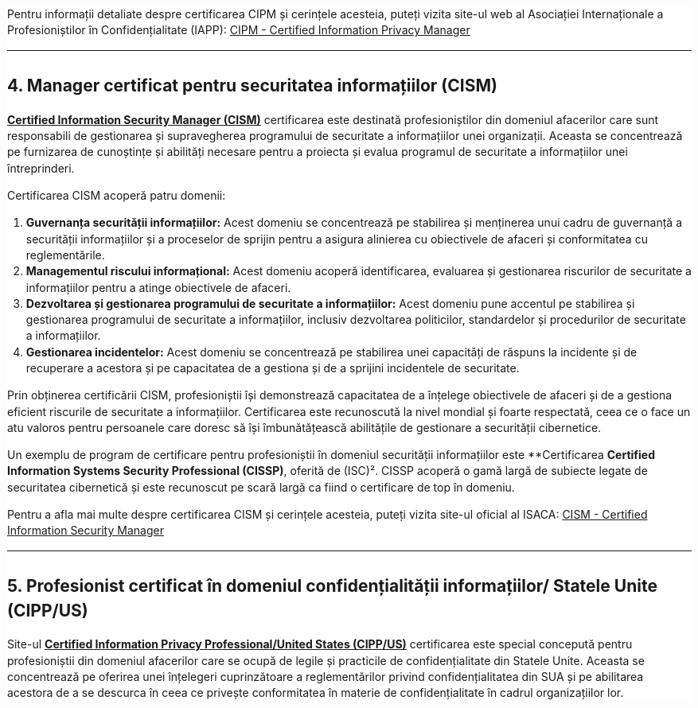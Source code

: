 Pentru informații detaliate despre certificarea CIPM și cerințele acesteia, puteți vizita site-ul web al Asociației Internaționale a Profesioniștilor în Confidențialitate (IAPP): [CIPM - Certified Information Privacy Manager](https://iapp.org/certify/cipm/)

______

## 4. Manager certificat pentru securitatea informațiilor (CISM)

 [**Certified Information Security Manager (CISM)**](https://www.isaca.org/credentialing/cism) certificarea este destinată profesioniștilor din domeniul afacerilor care sunt responsabili de gestionarea și supravegherea programului de securitate a informațiilor unei organizații. Aceasta se concentrează pe furnizarea de cunoștințe și abilități necesare pentru a proiecta și evalua programul de securitate a informațiilor unei întreprinderi.

Certificarea CISM acoperă patru domenii:

1. **Guvernanța securității informațiilor:** Acest domeniu se concentrează pe stabilirea și menținerea unui cadru de guvernanță a securității informațiilor și a proceselor de sprijin pentru a asigura alinierea cu obiectivele de afaceri și conformitatea cu reglementările.
2. **Managementul riscului informațional:** Acest domeniu acoperă identificarea, evaluarea și gestionarea riscurilor de securitate a informațiilor pentru a atinge obiectivele de afaceri.
3. **Dezvoltarea și gestionarea programului de securitate a informațiilor:** Acest domeniu pune accentul pe stabilirea și gestionarea programului de securitate a informațiilor, inclusiv dezvoltarea politicilor, standardelor și procedurilor de securitate a informațiilor.
4. **Gestionarea incidentelor:** Acest domeniu se concentrează pe stabilirea unei capacități de răspuns la incidente și de recuperare a acestora și pe capacitatea de a gestiona și de a sprijini incidentele de securitate.

Prin obținerea certificării CISM, profesioniștii își demonstrează capacitatea de a înțelege obiectivele de afaceri și de a gestiona eficient riscurile de securitate a informațiilor. Certificarea este recunoscută la nivel mondial și foarte respectată, ceea ce o face un atu valoros pentru persoanele care doresc să își îmbunătățească abilitățile de gestionare a securității cibernetice.

Un exemplu de program de certificare pentru profesioniștii în domeniul securității informațiilor este **Certificarea **Certified Information Systems Security Professional (CISSP)**, oferită de (ISC)². CISSP acoperă o gamă largă de subiecte legate de securitatea cibernetică și este recunoscut pe scară largă ca fiind o certificare de top în domeniu.

Pentru a afla mai multe despre certificarea CISM și cerințele acesteia, puteți vizita site-ul oficial al ISACA: [CISM - Certified Information Security Manager](https://www.isaca.org/credentialing/cism)
______

## 5. Profesionist certificat în domeniul confidențialității informațiilor/ Statele Unite (CIPP/US)

Site-ul [**Certified Information Privacy Professional/United States (CIPP/US)**](https://iapp.org/certify/cipp/united-states/) certificarea este special concepută pentru profesioniștii din domeniul afacerilor care se ocupă de legile și practicile de confidențialitate din Statele Unite. Aceasta se concentrează pe oferirea unei înțelegeri cuprinzătoare a reglementărilor privind confidențialitatea din SUA și pe abilitarea acestora de a se descurca în ceea ce privește conformitatea în materie de confidențialitate în cadrul organizațiilor lor.
